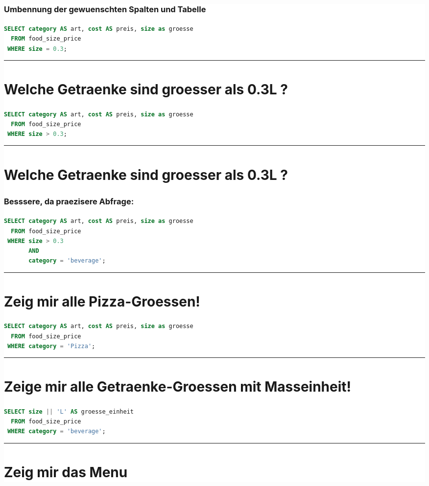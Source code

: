 ### Umbennung der gewuenschten Spalten und Tabelle
~~~sql
SELECT category AS art, cost AS preis, size as groesse       
  FROM food_size_price
 WHERE size = 0.3;
~~~
---
# Welche Getraenke sind groesser als 0.3L ?

~~~sql
SELECT category AS art, cost AS preis, size as groesse  
  FROM food_size_price
 WHERE size > 0.3;
~~~
---

# Welche Getraenke sind groesser als 0.3L ?

### Besssere, da praezisere Abfrage:
~~~sql
SELECT category AS art, cost AS preis, size as groesse
  FROM food_size_price
 WHERE size > 0.3
       AND
	   category = 'beverage';
~~~
---
# Zeig mir alle Pizza-Groessen!

~~~sql
SELECT category AS art, cost AS preis, size as groesse
  FROM food_size_price
 WHERE category = 'Pizza';
~~~
---
# Zeige mir alle Getraenke-Groessen mit Masseinheit!

~~~sql
SELECT size || 'L' AS groesse_einheit       
  FROM food_size_price
 WHERE category = 'beverage';
~~~
---
# Zeig mir das Menu
